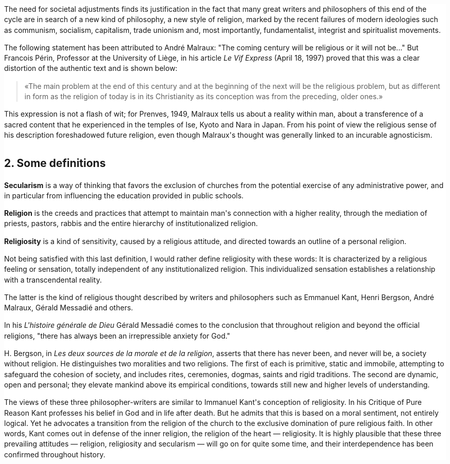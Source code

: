 The need for societal adjustments finds its justification in the fact that many great writers and philosophers of this end of the cycle are in search of a new kind of philosophy, a new style of religion, marked by the recent failures of modern ideologies such as communism, socialism, capitalism, trade unionism and, most importantly, fundamentalist, integrist and spiritualist movements.

The following statement has been attributed to André Malraux: "The coming century will be religious or it will not be..." But Francois Périn, Professor at the University of Liège, in his article _Le Vif Express_ (April 18, 1997) proved that this was a clear distortion of the authentic text and is shown below:

> «The main problem at the end of this century and at the beginning of the next will be the religious problem, but as different in form as the religion of today is in its Christianity as its conception was from the preceding, older ones.»

This expression is not a flash of wit; for Prenves, 1949, Malraux tells us about a reality within man, about a transference of a sacred content that he experienced in the temples of Ise, Kyoto and Nara in Japan. From his point of view the religious sense of his description foreshadowed future religion, even though Malraux's thought was generally linked to an incurable agnosticism.

## 2. Some definitions

**Secularism** is a way of thinking that favors the exclusion of churches from the potential exercise of any administrative power, and in particular from influencing the education provided in public schools.

**Religion** is the creeds and practices that attempt to maintain man's connection with a higher reality, through the mediation of priests, pastors, rabbis and the entire hierarchy of institutionalized religion.

**Religiosity** is a kind of sensitivity, caused by a religious attitude, and directed towards an outline of a personal religion.

Not being satisfied with this last definition, I would rather define religiosity with these words: It is characterized by a religious feeling or sensation, totally independent of any institutionalized religion. This individualized sensation establishes a relationship with a transcendental reality.

The latter is the kind of religious thought described by writers and philosophers such as Emmanuel Kant, Henri Bergson, André Malraux, Gérald Messadié and others.

In his _L'histoire générale de Dieu_ Gérald Messadié comes to the conclusion that throughout religion and beyond the official religions, "there has always been an irrepressible anxiety for God."

H. Bergson, in _Les deux sources de la morale et de la religion_, asserts that there has never been, and never will be, a society without religion. He distinguishes two moralities and two religions. The first of each is primitive, static and immobile, attempting to safeguard the cohesion of society, and includes rites, ceremonies, dogmas, saints and rigid traditions. The second are dynamic, open and personal; they elevate mankind above its empirical conditions, towards still new and higher levels of understanding.

The views of these three philosopher-writers are similar to Immanuel Kant's conception of religiosity. In his Critique of Pure Reason Kant professes his belief in God and in life after death. But he admits that this is based on a moral sentiment, not entirely logical. Yet he advocates a transition from the religion of the church to the exclusive domination of pure religious faith. In other words, Kant comes out in defense of the inner religion, the religion of the heart — religiosity. It is highly plausible that these three prevailing attitudes — religion, religiosity and secularism — will go on for quite some time, and their interdependence has been confirmed throughout history.

